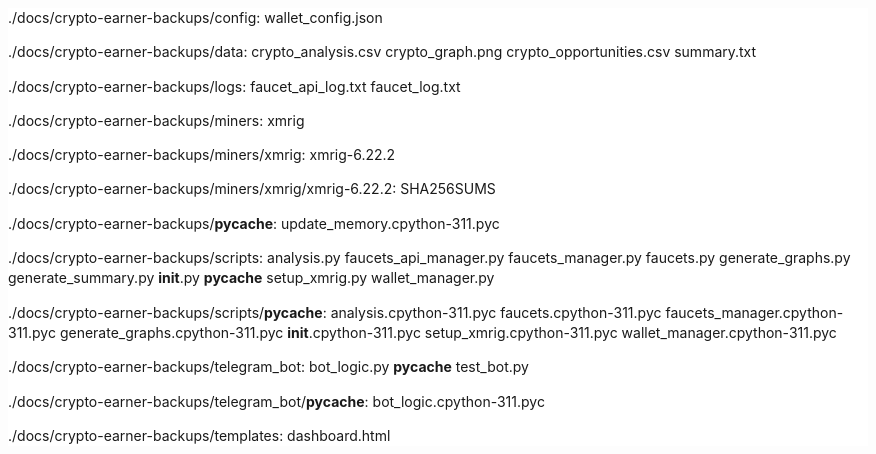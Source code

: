 ./docs/crypto-earner-backups/config:
wallet_config.json

./docs/crypto-earner-backups/data:
crypto_analysis.csv
crypto_graph.png
crypto_opportunities.csv
summary.txt

./docs/crypto-earner-backups/logs:
faucet_api_log.txt
faucet_log.txt

./docs/crypto-earner-backups/miners:
xmrig

./docs/crypto-earner-backups/miners/xmrig:
xmrig-6.22.2

./docs/crypto-earner-backups/miners/xmrig/xmrig-6.22.2:
SHA256SUMS

./docs/crypto-earner-backups/__pycache__:
update_memory.cpython-311.pyc

./docs/crypto-earner-backups/scripts:
analysis.py
faucets_api_manager.py
faucets_manager.py
faucets.py
generate_graphs.py
generate_summary.py
__init__.py
__pycache__
setup_xmrig.py
wallet_manager.py

./docs/crypto-earner-backups/scripts/__pycache__:
analysis.cpython-311.pyc
faucets.cpython-311.pyc
faucets_manager.cpython-311.pyc
generate_graphs.cpython-311.pyc
__init__.cpython-311.pyc
setup_xmrig.cpython-311.pyc
wallet_manager.cpython-311.pyc

./docs/crypto-earner-backups/telegram_bot:
bot_logic.py
__pycache__
test_bot.py

./docs/crypto-earner-backups/telegram_bot/__pycache__:
bot_logic.cpython-311.pyc

./docs/crypto-earner-backups/templates:
dashboard.html
